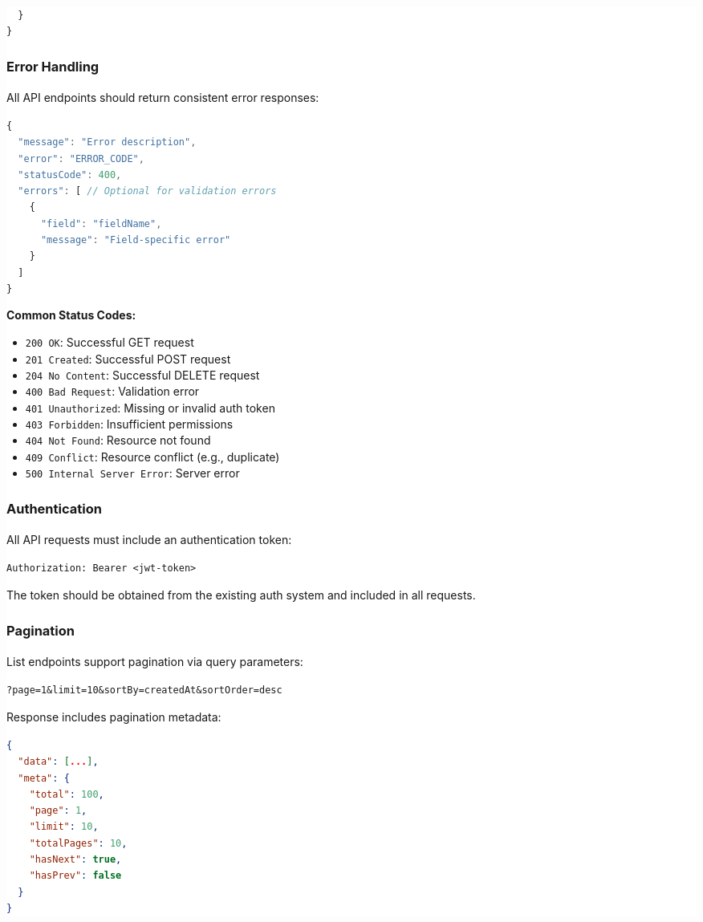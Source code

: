 ```http
  }
}
```

### Error Handling

All API endpoints should return consistent error responses:

```typescript
{
  "message": "Error description",
  "error": "ERROR_CODE",
  "statusCode": 400,
  "errors": [ // Optional for validation errors
    {
      "field": "fieldName",
      "message": "Field-specific error"
    }
  ]
}
```

**Common Status Codes:**
- `200 OK`: Successful GET request
- `201 Created`: Successful POST request
- `204 No Content`: Successful DELETE request
- `400 Bad Request`: Validation error
- `401 Unauthorized`: Missing or invalid auth token
- `403 Forbidden`: Insufficient permissions
- `404 Not Found`: Resource not found
- `409 Conflict`: Resource conflict (e.g., duplicate)
- `500 Internal Server Error`: Server error

### Authentication

All API requests must include an authentication token:

```http
Authorization: Bearer <jwt-token>
```

The token should be obtained from the existing auth system and included in all requests.

### Pagination

List endpoints support pagination via query parameters:

```
?page=1&limit=10&sortBy=createdAt&sortOrder=desc
```

Response includes pagination metadata:

```json
{
  "data": [...],
  "meta": {
    "total": 100,
    "page": 1,
    "limit": 10,
    "totalPages": 10,
    "hasNext": true,
    "hasPrev": false
  }
}
```
